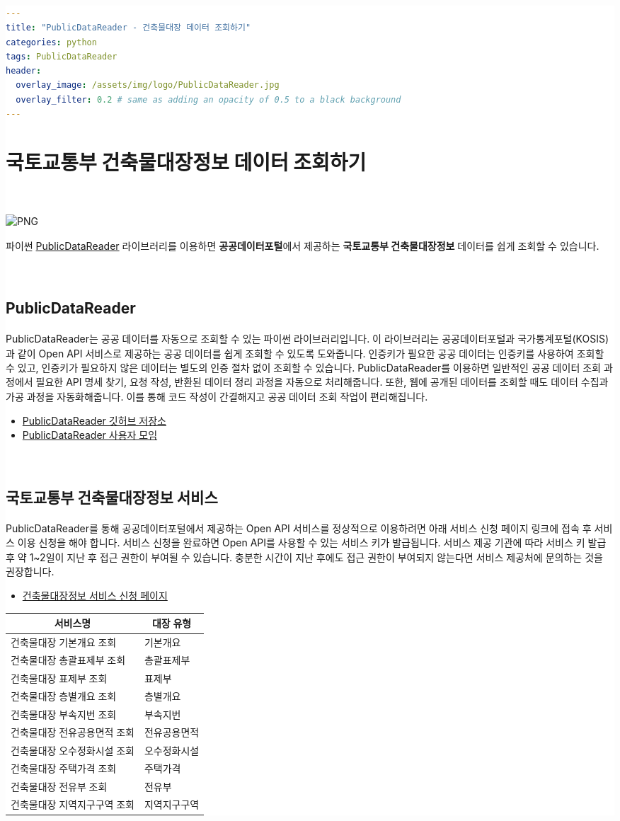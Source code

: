 ```yaml
---
title: "PublicDataReader - 건축물대장 데이터 조회하기"
categories: python
tags: PublicDataReader
header:
  overlay_image: /assets/img/logo/PublicDataReader.jpg
  overlay_filter: 0.2 # same as adding an opacity of 0.5 to a black background
---
```


# 국토교통부 건축물대장정보 데이터 조회하기

<br>

![PNG](https://github.com/WooilJeong/PublicDataReader/blob/main/assets/img/logo.png?raw=true)

파이썬 [PublicDataReader](https://github.com/WooilJeong/PublicDataReader) 라이브러리를 이용하면 **공공데이터포털**에서 제공하는 **국토교통부 건축물대장정보** 데이터를 쉽게 조회할 수 있습니다. 

<br>

## PublicDataReader

PublicDataReader는 공공 데이터를 자동으로 조회할 수 있는 파이썬 라이브러리입니다. 이 라이브러리는 공공데이터포털과 국가통계포털(KOSIS)과 같이 Open API 서비스로 제공하는 공공 데이터를 쉽게 조회할 수 있도록 도와줍니다. 인증키가 필요한 공공 데이터는 인증키를 사용하여 조회할 수 있고, 인증키가 필요하지 않은 데이터는 별도의 인증 절차 없이 조회할 수 있습니다. PublicDataReader를 이용하면 일반적인 공공 데이터 조회 과정에서 필요한 API 명세 찾기, 요청 작성, 반환된 데이터 정리 과정을 자동으로 처리해줍니다. 또한, 웹에 공개된 데이터를 조회할 때도 데이터 수집과 가공 과정을 자동화해줍니다. 이를 통해 코드 작성이 간결해지고 공공 데이터 조회 작업이 편리해집니다.

- [PublicDataReader 깃허브 저장소](https://github.com/WooilJeong/PublicDataReader)
- [PublicDataReader 사용자 모임](https://open.kakao.com/o/gbt2Pl2d)

<br>

## 국토교통부 건축물대장정보 서비스

PublicDataReader를 통해 공공데이터포털에서 제공하는 Open API 서비스를 정상적으로 이용하려면 아래 서비스 신청 페이지 링크에 접속 후 서비스 이용 신청을 해야 합니다. 서비스 신청을 완료하면 Open API를 사용할 수 있는 서비스 키가 발급됩니다. 서비스 제공 기관에 따라 서비스 키 발급 후 약 1~2일이 지난 후 접근 권한이 부여될 수 있습니다. 충분한 시간이 지난 후에도 접근 권한이 부여되지 않는다면 서비스 제공처에 문의하는 것을 권장합니다.

- [건축물대장정보 서비스 신청 페이지](https://www.data.go.kr/data/15044713/openapi.do)


| **서비스명**                 | **대장 유형** |
| ---------------------------- | -------------- |
| 건축물대장 기본개요 조회     | 기본개요       |
| 건축물대장 총괄표제부 조회   | 총괄표제부     |
| 건축물대장 표제부 조회       | 표제부         |
| 건축물대장 층별개요 조회     | 층별개요       |
| 건축물대장 부속지번 조회     | 부속지번       |
| 건축물대장 전유공용면적 조회 | 전유공용면적   |
| 건축물대장 오수정화시설 조회 | 오수정화시설   |
| 건축물대장 주택가격 조회     | 주택가격       |
| 건축물대장 전유부 조회       | 전유부         |
| 건축물대장 지역지구구역 조회 | 지역지구구역   |

